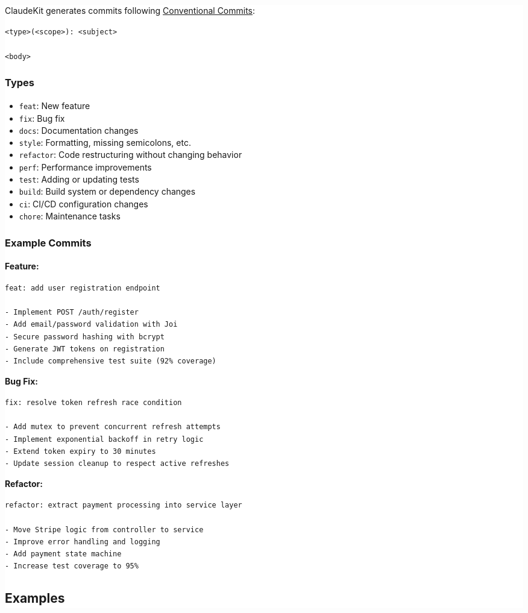 ClaudeKit generates commits following [Conventional Commits](https://www.conventionalcommits.org/):

```
<type>(<scope>): <subject>

<body>
```

### Types

- `feat`: New feature
- `fix`: Bug fix
- `docs`: Documentation changes
- `style`: Formatting, missing semicolons, etc.
- `refactor`: Code restructuring without changing behavior
- `perf`: Performance improvements
- `test`: Adding or updating tests
- `build`: Build system or dependency changes
- `ci`: CI/CD configuration changes
- `chore`: Maintenance tasks

### Example Commits

**Feature:**
```
feat: add user registration endpoint

- Implement POST /auth/register
- Add email/password validation with Joi
- Secure password hashing with bcrypt
- Generate JWT tokens on registration
- Include comprehensive test suite (92% coverage)
```

**Bug Fix:**
```
fix: resolve token refresh race condition

- Add mutex to prevent concurrent refresh attempts
- Implement exponential backoff in retry logic
- Extend token expiry to 30 minutes
- Update session cleanup to respect active refreshes
```

**Refactor:**
```
refactor: extract payment processing into service layer

- Move Stripe logic from controller to service
- Improve error handling and logging
- Add payment state machine
- Increase test coverage to 95%
```

## Examples
